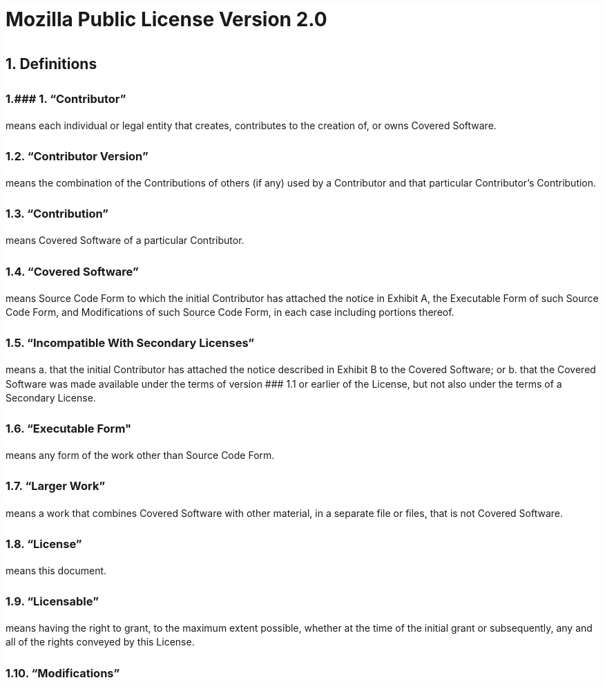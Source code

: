 # Mozilla Public License Version 2.0

## 1. Definitions

### 1.### 1. “Contributor”

means each individual or legal entity that creates, contributes to the creation
of, or owns Covered Software.

### 1.2. “Contributor Version”

means the combination of the Contributions of others (if any) used by a
Contributor and that particular Contributor’s Contribution.

### 1.3. “Contribution”

means Covered Software of a particular Contributor.

### 1.4. “Covered Software”

means Source Code Form to which the initial Contributor has attached the notice
in Exhibit A, the Executable Form of such Source Code Form, and Modifications of
such Source Code Form, in each case including portions thereof.

### 1.5. “Incompatible With Secondary Licenses”

means a. that the initial Contributor has attached the notice described in
Exhibit B to the Covered Software; or b. that the Covered Software was made
available under the terms of version ### 1.1 or earlier of the License, but not
also under the terms of a Secondary License.

### 1.6. “Executable Form"

means any form of the work other than Source Code Form.

### 1.7. “Larger Work”

means a work that combines Covered Software with other material, in a separate
file or files, that is not Covered Software.

### 1.8. “License”

means this document.

### 1.9. “Licensable”

means having the right to grant, to the maximum extent possible, whether at the
time of the initial grant or subsequently, any and all of the rights conveyed by
this License.

### 1.10. “Modifications”
